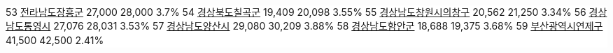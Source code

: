   <tr class="item">
    <td>53</td>
    <td><a href="/apt/전라남도장흥군">전라남도장흥군</a></td>
    <td>27,000</td>
    <td>28,000</td>
    <td>3.7%</td>
  </tr>

  <tr class="item">
    <td>54</td>
    <td><a href="/apt/경상북도칠곡군">경상북도칠곡군</a></td>
    <td>19,409</td>
    <td>20,098</td>
    <td>3.55%</td>
  </tr>

  <tr class="item">
    <td>55</td>
    <td><a href="/apt/경상남도창원시의창구">경상남도창원시의창구</a></td>
    <td>20,562</td>
    <td>21,250</td>
    <td>3.34%</td>
  </tr>

  <tr class="item">
    <td>56</td>
    <td><a href="/apt/경상남도통영시">경상남도통영시</a></td>
    <td>27,076</td>
    <td>28,031</td>
    <td>3.53%</td>
  </tr>

  <tr class="item">
    <td>57</td>
    <td><a href="/apt/경상남도양산시">경상남도양산시</a></td>
    <td>29,080</td>
    <td>30,209</td>
    <td>3.88%</td>
  </tr>

  <tr class="item">
    <td>58</td>
    <td><a href="/apt/경상남도함안군">경상남도함안군</a></td>
    <td>18,688</td>
    <td>19,375</td>
    <td>3.68%</td>
  </tr>

  <tr class="item">
    <td>59</td>
    <td><a href="/apt/부산광역시연제구">부산광역시연제구</a></td>
    <td>41,500</td>
    <td>42,500</td>
    <td>2.41%</td>
  </tr>
